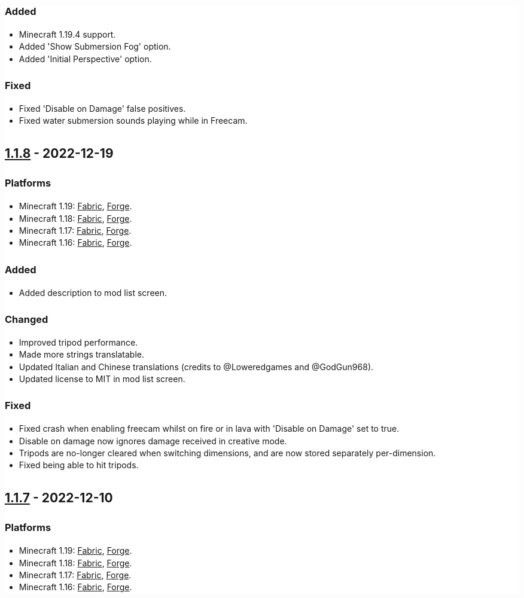 ### Added

- Minecraft 1.19.4 support.
- Added 'Show Submersion Fog' option.
- Added 'Initial Perspective' option.

### Fixed

- Fixed 'Disable on Damage' false positives.
- Fixed water submersion sounds playing while in Freecam.

## [1.1.8] - 2022-12-19

### Platforms

- Minecraft 1.19: [Fabric](https://github.com/MinecraftFreecam/Freecam/releases/tag/1.1.8-mc1.19),
                  [Forge](https://github.com/MinecraftFreecam/Freecam/releases/tag/1.1.8-forge-mc1.19).
- Minecraft 1.18: [Fabric](https://github.com/MinecraftFreecam/Freecam/releases/tag/1.1.8-mc1.18),
                  [Forge](https://github.com/MinecraftFreecam/Freecam/releases/tag/1.1.8-forge-mc1.18).
- Minecraft 1.17: [Fabric](https://github.com/MinecraftFreecam/Freecam/releases/tag/1.1.8-mc1.17),
                  [Forge](https://github.com/MinecraftFreecam/Freecam/releases/tag/1.1.8-forge-mc1.17).
- Minecraft 1.16: [Fabric](https://github.com/MinecraftFreecam/Freecam/releases/tag/1.1.8-mc1.16),
                  [Forge](https://github.com/MinecraftFreecam/Freecam/releases/tag/1.1.8-forge-mc1.16).

### Added

- Added description to mod list screen.

### Changed

- Improved tripod performance.
- Made more strings translatable.
- Updated Italian and Chinese translations (credits to @Loweredgames and @GodGun968).
- Updated license to MIT in mod list screen.

### Fixed

- Fixed crash when enabling freecam whilst on fire or in lava with 'Disable on Damage' set to true.
- Disable on damage now ignores damage received in creative mode.
- Tripods are no-longer cleared when switching dimensions, and are now stored separately per-dimension.
- Fixed being able to hit tripods.

## [1.1.7] - 2022-12-10

### Platforms

- Minecraft 1.19: [Fabric](https://github.com/MinecraftFreecam/Freecam/releases/tag/1.1.7-mc1.19),
                  [Forge](https://github.com/MinecraftFreecam/Freecam/releases/tag/1.1.7-forge-mc1.19).
- Minecraft 1.18: [Fabric](https://github.com/MinecraftFreecam/Freecam/releases/tag/1.1.7-mc1.18),
                  [Forge](https://github.com/MinecraftFreecam/Freecam/releases/tag/1.1.7-forge-mc1.18).
- Minecraft 1.17: [Fabric](https://github.com/MinecraftFreecam/Freecam/releases/tag/1.1.7-mc1.17),
                  [Forge](https://github.com/MinecraftFreecam/Freecam/releases/tag/1.1.7-forge-mc1.17).
- Minecraft 1.16: [Fabric](https://github.com/MinecraftFreecam/Freecam/releases/tag/1.1.7-mc1.16),
                  [Forge](https://github.com/MinecraftFreecam/Freecam/releases/tag/1.1.7-forge-mc1.16).


[Unreleased]: https://github.com/MinecraftFreecam/Freecam/compare/1.2.2-mc1.20...HEAD
[1.2.2]: https://github.com/MinecraftFreecam/Freecam/compare/1.2.1.1-mc1.20...1.2.2-mc1.20
[1.2.1]: https://github.com/MinecraftFreecam/Freecam/compare/1.2.0-mc1.20...1.2.1-mc1.20
[1.2.0]: https://github.com/MinecraftFreecam/Freecam/compare/1.1.10-mc1.20...1.2.0-mc1.20
[1.1.10]: https://github.com/MinecraftFreecam/Freecam/compare/1.1.9-mc1.19...1.1.10-mc1.20
[1.1.9]: https://github.com/MinecraftFreecam/Freecam/compare/1.1.8-mc1.19...1.1.9-mc1.19
[1.1.8]: https://github.com/MinecraftFreecam/Freecam/compare/1.1.7-mc1.19...1.1.8-mc1.19
[1.1.7]: https://github.com/MinecraftFreecam/Freecam/compare/1.1.6-mc1.19...1.1.7-mc1.19
[1.1.6]: https://github.com/MinecraftFreecam/Freecam/compare/1.1.5-mc1.19...1.1.6-mc1.19
[1.1.5]: https://github.com/MinecraftFreecam/Freecam/compare/1.1.4-mc1.19...1.1.5-mc1.19
[1.1.4]: https://github.com/MinecraftFreecam/Freecam/compare/1.1.3-mc1.19...1.1.4-mc1.19
[1.1.3]: https://github.com/MinecraftFreecam/Freecam/compare/1.1.2-mc1.19...1.1.3-mc1.19
[1.1.2]: https://github.com/MinecraftFreecam/Freecam/compare/1.1.1-mc1.19...1.1.2-mc1.19
[1.1.1]: https://github.com/MinecraftFreecam/Freecam/compare/1.1.0-mc1.19...1.1.1-mc1.19
[1.1.0]: https://github.com/MinecraftFreecam/Freecam/compare/1.0.9-mc1.19...1.1.0-mc1.19
[1.0.9]: https://github.com/MinecraftFreecam/Freecam/compare/1.0.8-mc1.19...1.0.9-mc1.19
[1.0.8]: https://github.com/MinecraftFreecam/Freecam/compare/1.0.7-mc1.19...1.0.8-mc1.19
[1.0.7]: https://github.com/MinecraftFreecam/Freecam/compare/1.0.6-mc1.19...1.0.7-mc1.19
[1.0.6]: https://github.com/MinecraftFreecam/Freecam/compare/1.0.5-mc1.18...1.0.6-mc1.19
[1.0.5]: https://github.com/MinecraftFreecam/Freecam/compare/1.0.4-mc1.18...1.0.5-mc1.18
[1.0.4]: https://github.com/MinecraftFreecam/Freecam/compare/1.0.3-mc1.18...1.0.4-mc1.18
[1.0.3]: https://github.com/MinecraftFreecam/Freecam/compare/1.0.2-mc1.18...1.0.3-mc1.18
[1.0.2]: https://github.com/MinecraftFreecam/Freecam/compare/1.0.1-mc1.18...1.0.2-mc1.18
[1.0.1]: https://github.com/MinecraftFreecam/Freecam/compare/1.0.0-mc1.18...1.0.1-mc1.18
[1.0.0]: https://github.com/MinecraftFreecam/Freecam/compare/0.4.9-mc1.18...1.0.0-mc1.18
[0.4.9]: https://github.com/MinecraftFreecam/Freecam/compare/0.4.8-mc1.18...0.4.9-mc1.18
[0.4.8]: https://github.com/MinecraftFreecam/Freecam/compare/0.4.7-mc1.18...0.4.8-mc1.18
[0.4.7]: https://github.com/MinecraftFreecam/Freecam/compare/0.4.6-mc1.18...0.4.7-mc1.18
[0.4.6]: https://github.com/MinecraftFreecam/Freecam/compare/0.4.5-mc1.18...0.4.6-mc1.18
[0.4.5]: https://github.com/MinecraftFreecam/Freecam/compare/0.4.4.1-mc1.17...0.4.5-mc1.18
[0.4.4]: https://github.com/MinecraftFreecam/Freecam/compare/0.4.3-mc1.18...0.4.4-mc1.18
[0.4.3]: https://github.com/MinecraftFreecam/Freecam/compare/0.4.2-mc1.18...0.4.3-mc1.18
[0.4.2]: https://github.com/MinecraftFreecam/Freecam/compare/0.4.1-mc1.18...0.4.2-mc1.18
[0.4.1]: https://github.com/MinecraftFreecam/Freecam/compare/0.4.0-mc1.18...0.4.1-mc1.18
[0.4.0]: https://github.com/MinecraftFreecam/Freecam/compare/0.3.5-mc1.18...0.4.0-mc1.18
[0.3.5]: https://github.com/MinecraftFreecam/Freecam/compare/0.3.4-mc1.18...0.3.5-mc1.18
[0.3.4]: https://github.com/MinecraftFreecam/Freecam/compare/0.3.3-mc1.18.1...0.3.4-mc1.18
[0.3.3]: https://github.com/MinecraftFreecam/Freecam/compare/0.3.2-mc1.18.1...0.3.3-mc1.18.1
[0.3.2]: https://github.com/MinecraftFreecam/Freecam/compare/0.3.1-mc1.18.1...0.3.2-mc1.18.1
[0.3.1]: https://github.com/MinecraftFreecam/Freecam/compare/0.3-mc1.18.1...0.3.1-mc1.18.1
[0.2.5]: https://github.com/MinecraftFreecam/Freecam/compare/0.2.4-mc1.18.1...0.2.5-mc1.18.1
[0.2.4]: https://github.com/MinecraftFreecam/Freecam/compare/0.2.3-mc1.18.1...0.2.4-mc1.18.1
[0.2.3]: https://github.com/MinecraftFreecam/Freecam/compare/0.2.2-mc1.18.1...0.2.3-mc1.18.1
[0.2.2]: https://github.com/MinecraftFreecam/Freecam/releases/tag/0.2.2-mc1.18.1
[0.3]: https://github.com/MinecraftFreecam/Freecam/compare/0.2.5-mc1.18.1...0.3-mc1.18.1
[0.4.4.1]: https://github.com/MinecraftFreecam/Freecam/compare/0.4.4-mc1.18...0.4.4.1-mc1.17
[1.2.1.1]: https://github.com/MinecraftFreecam/Freecam/compare/1.2.1-mc1.20...1.2.1.1-mc1.20